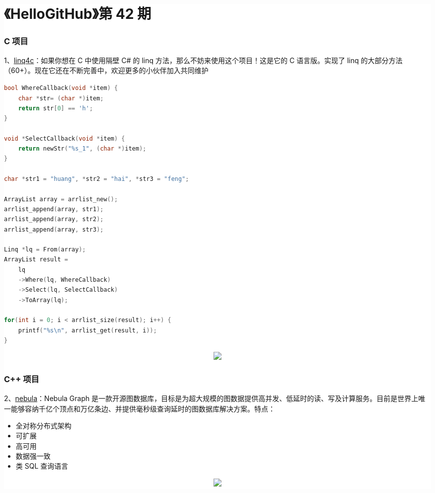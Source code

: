 # 《HelloGitHub》第 42 期

### C 项目
1、[linq4c](https://hellogithub.com/periodical/statistics/click/?target=https://github.com/haifenghuang/linq4c)：如果你想在 C 中使用隔壁 C# 的 linq 方法，那么不妨来使用这个项目！这是它的 C 语言版。实现了 linq 的大部分方法（60+）。现在它还在不断完善中，欢迎更多的小伙伴加入共同维护
```c
bool WhereCallback(void *item) {
    char *str= (char *)item;
    return str[0] == 'h';
}

void *SelectCallback(void *item) {
    return newStr("%s_1", (char *)item);
}

char *str1 = "huang", *str2 = "hai", *str3 = "feng";

ArrayList array = arrlist_new();
arrlist_append(array, str1);
arrlist_append(array, str2);
arrlist_append(array, str3);

Linq *lq = From(array);
ArrayList result = 
    lq
    ->Where(lq, WhereCallback)
    ->Select(lq, SelectCallback)
    ->ToArray(lq);

for(int i = 0; i < arrlist_size(result); i++) {
    printf("%s\n", arrlist_get(result, i));
}
```


<p align="center"><img src='https://raw.githubusercontent.com/521xueweihan/img/master/hellogithub/42/203350168.png' style="max-width:80%; max-height=80%;"></img></p>

### C++ 项目
2、[nebula](https://hellogithub.com/periodical/statistics/click/?target=https://github.com/vesoft-inc/nebula)：Nebula Graph 是一款开源图数据库，目标是为超大规模的图数据提供高并发、低延时的读、写及计算服务。目前是世界上唯一能够容纳千亿个顶点和万亿条边、并提供毫秒级查询延时的图数据库解决方案。特点：
- 全对称分布式架构
- 可扩展
- 高可用
- 数据强一致
- 类 SQL 查询语言


<p align="center"><img src='https://raw.githubusercontent.com/521xueweihan/img/master/hellogithub/42/146459443.png' style="max-width:80%; max-height=80%;"></img></p>
